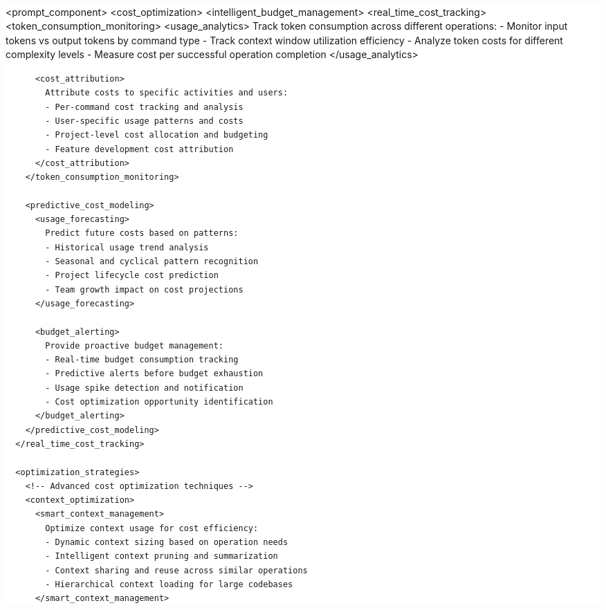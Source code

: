 <prompt_component>
  <cost_optimization>
    <intelligent_budget_management>
      <!-- Implement cost optimization and budget tracking -->
      <real_time_cost_tracking>
        <token_consumption_monitoring>
          <usage_analytics>
            Track token consumption across different operations:
            - Monitor input tokens vs output tokens by command type
            - Track context window utilization efficiency
            - Analyze token costs for different complexity levels
            - Measure cost per successful operation completion
          </usage_analytics>
          
          <cost_attribution>
            Attribute costs to specific activities and users:
            - Per-command cost tracking and analysis
            - User-specific usage patterns and costs
            - Project-level cost allocation and budgeting
            - Feature development cost attribution
          </cost_attribution>
        </token_consumption_monitoring>
        
        <predictive_cost_modeling>
          <usage_forecasting>
            Predict future costs based on patterns:
            - Historical usage trend analysis
            - Seasonal and cyclical pattern recognition
            - Project lifecycle cost prediction
            - Team growth impact on cost projections
          </usage_forecasting>
          
          <budget_alerting>
            Provide proactive budget management:
            - Real-time budget consumption tracking
            - Predictive alerts before budget exhaustion
            - Usage spike detection and notification
            - Cost optimization opportunity identification
          </budget_alerting>
        </predictive_cost_modeling>
      </real_time_cost_tracking>
      
      <optimization_strategies>
        <!-- Advanced cost optimization techniques -->
        <context_optimization>
          <smart_context_management>
            Optimize context usage for cost efficiency:
            - Dynamic context sizing based on operation needs
            - Intelligent context pruning and summarization
            - Context sharing and reuse across similar operations
            - Hierarchical context loading for large codebases
          </smart_context_management>
          